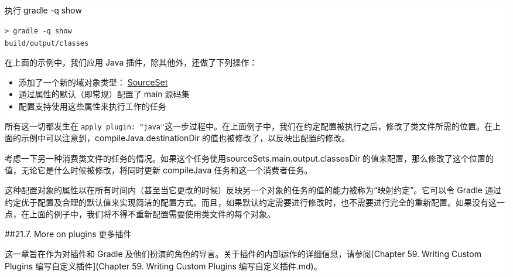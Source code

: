 执行 gradle -q show

	> gradle -q show
	build/output/classes

在上面的示例中，我们应用 Java 插件，除其他外，还做了下列操作：

* 添加了一个新的域对象类型： [SourceSet](http://gradle.org/docs/current/dsl/org.gradle.api.tasks.SourceSet.html)
* 通过属性的默认（即常规）配置了 main 源码集
* 配置支持使用这些属性来执行工作的任务

所有这一切都发生在 `apply plugin: "java"`这一步过程中。在上面例子中，我们在约定配置被执行之后，修改了类文件所需的位置。在上面的示例中可以注意到，compileJava.destinationDir 的值也被修改了，以反映出配置的修改。

考虑一下另一种消费类文件的任务的情况。如果这个任务使用sourceSets.main.output.classesDir 的值来配置，那么修改了这个位置的值，无论它是什么时候被修改，将同时更新 compileJava 任务和这一个消费者任务。

这种配置对象的属性以在所有时间内（甚至当它更改的时候）反映另一个对象的任务的值的能力被称为“映射约定”。它可以令 Gradle 通过约定优于配置及合理的默认值来实现简洁的配置方式。而且，如果默认约定需要进行修改时，也不需要进行完全的重新配置。如果没有这一点，在上面的例子中，我们将不得不重新配置需要使用类文件的每个对象。

##21.7. More on plugins 更多插件

这一章旨在作为对插件和 Gradle 及他们扮演的角色的导言。关于插件的内部运作的详细信息，请参阅[Chapter 59. Writing Custom Plugins 编写自定义插件](Chapter 59. Writing Custom Plugins 编写自定义插件.md)。